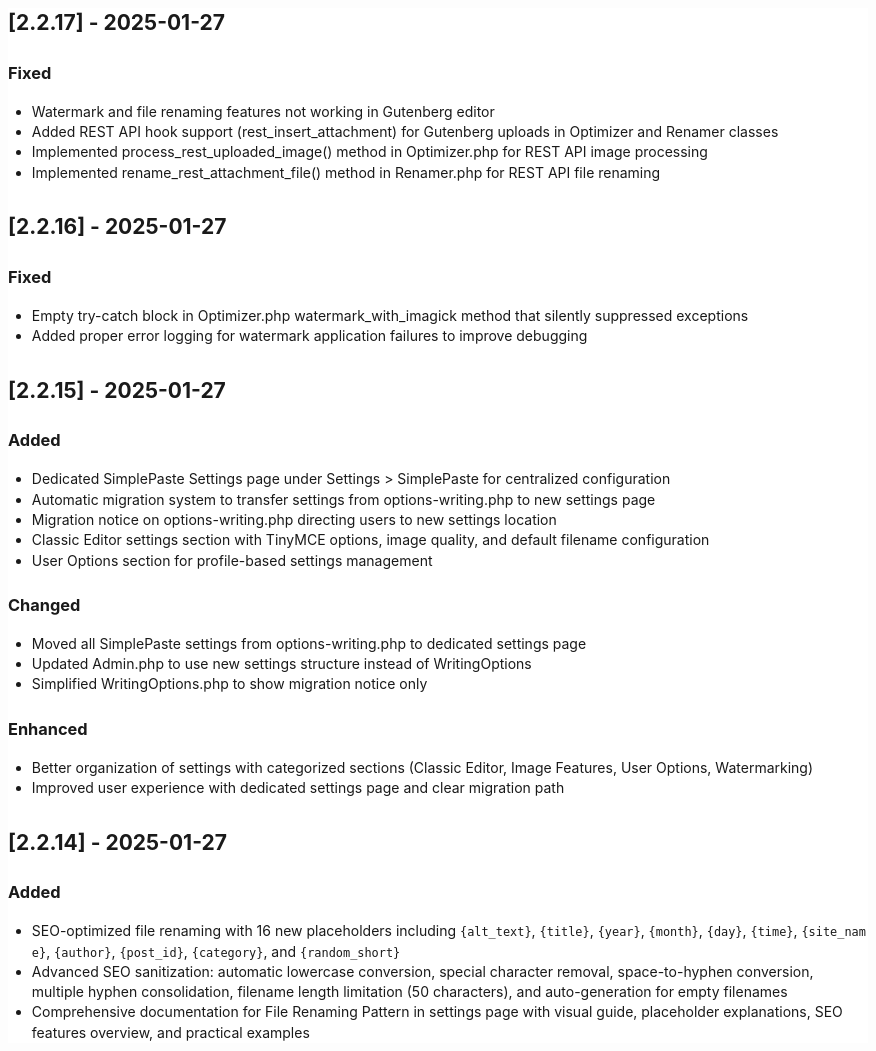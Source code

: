 ## [2.2.17] - 2025-01-27

### Fixed
- Watermark and file renaming features not working in Gutenberg editor
- Added REST API hook support (rest_insert_attachment) for Gutenberg uploads in Optimizer and Renamer classes
- Implemented process_rest_uploaded_image() method in Optimizer.php for REST API image processing
- Implemented rename_rest_attachment_file() method in Renamer.php for REST API file renaming

## [2.2.16] - 2025-01-27

### Fixed
- Empty try-catch block in Optimizer.php watermark_with_imagick method that silently suppressed exceptions
- Added proper error logging for watermark application failures to improve debugging

## [2.2.15] - 2025-01-27

### Added
- Dedicated SimplePaste Settings page under Settings > SimplePaste for centralized configuration
- Automatic migration system to transfer settings from options-writing.php to new settings page
- Migration notice on options-writing.php directing users to new settings location
- Classic Editor settings section with TinyMCE options, image quality, and default filename configuration
- User Options section for profile-based settings management

### Changed
- Moved all SimplePaste settings from options-writing.php to dedicated settings page
- Updated Admin.php to use new settings structure instead of WritingOptions
- Simplified WritingOptions.php to show migration notice only

### Enhanced
- Better organization of settings with categorized sections (Classic Editor, Image Features, User Options, Watermarking)
- Improved user experience with dedicated settings page and clear migration path

## [2.2.14] - 2025-01-27

### Added
- SEO-optimized file renaming with 16 new placeholders including `{alt_text}`, `{title}`, `{year}`, `{month}`, `{day}`, `{time}`, `{site_name}`, `{author}`, `{post_id}`, `{category}`, and `{random_short}`
- Advanced SEO sanitization: automatic lowercase conversion, special character removal, space-to-hyphen conversion, multiple hyphen consolidation, filename length limitation (50 characters), and auto-generation for empty filenames
- Comprehensive documentation for File Renaming Pattern in settings page with visual guide, placeholder explanations, SEO features overview, and practical examples
